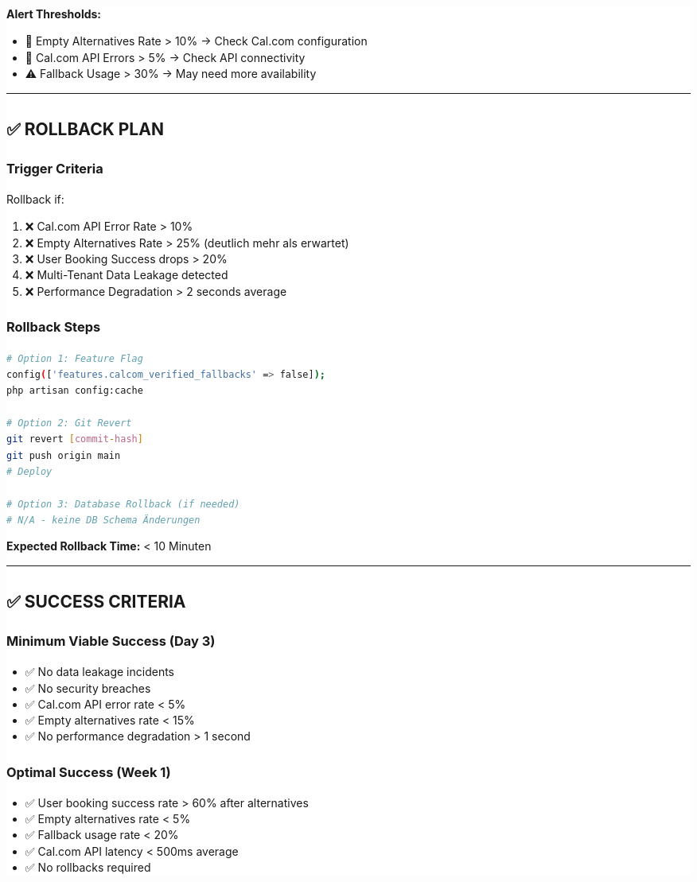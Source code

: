 **Alert Thresholds:**
- 🚨 Empty Alternatives Rate > 10% → Check Cal.com configuration
- 🚨 Cal.com API Errors > 5% → Check API connectivity
- ⚠️ Fallback Usage > 30% → May need more availability

---

## ✅ ROLLBACK PLAN

### Trigger Criteria
Rollback if:
1. ❌ Cal.com API Error Rate > 10%
2. ❌ Empty Alternatives Rate > 25% (deutlich mehr als erwartet)
3. ❌ User Booking Success drops > 20%
4. ❌ Multi-Tenant Data Leakage detected
5. ❌ Performance Degradation > 2 seconds average

### Rollback Steps
```bash
# Option 1: Feature Flag
config(['features.calcom_verified_fallbacks' => false]);
php artisan config:cache

# Option 2: Git Revert
git revert [commit-hash]
git push origin main
# Deploy

# Option 3: Database Rollback (if needed)
# N/A - keine DB Schema Änderungen
```

**Expected Rollback Time:** < 10 Minuten

---

## ✅ SUCCESS CRITERIA

### Minimum Viable Success (Day 3)
- ✅ No data leakage incidents
- ✅ No security breaches
- ✅ Cal.com API error rate < 5%
- ✅ Empty alternatives rate < 15%
- ✅ No performance degradation > 1 second

### Optimal Success (Week 1)
- ✅ User booking success rate > 60% after alternatives
- ✅ Empty alternatives rate < 5%
- ✅ Fallback usage rate < 20%
- ✅ Cal.com API latency < 500ms average
- ✅ No rollbacks required
